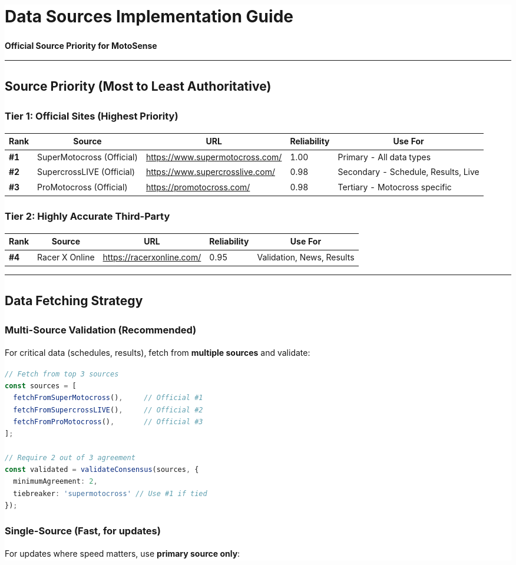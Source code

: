 # Data Sources Implementation Guide

**Official Source Priority for MotoSense**

---

## Source Priority (Most to Least Authoritative)

### Tier 1: Official Sites (Highest Priority)

| Rank | Source | URL | Reliability | Use For |
|------|--------|-----|-------------|---------|
| **#1** | SuperMotocross (Official) | https://www.supermotocross.com/ | 1.00 | Primary - All data types |
| **#2** | SupercrossLIVE (Official) | https://www.supercrosslive.com/ | 0.98 | Secondary - Schedule, Results, Live |
| **#3** | ProMotocross (Official) | https://promotocross.com/ | 0.98 | Tertiary - Motocross specific |

### Tier 2: Highly Accurate Third-Party

| Rank | Source | URL | Reliability | Use For |
|------|--------|-----|-------------|---------|
| **#4** | Racer X Online | https://racerxonline.com/ | 0.95 | Validation, News, Results |

---

## Data Fetching Strategy

### Multi-Source Validation (Recommended)

For critical data (schedules, results), fetch from **multiple sources** and validate:

```typescript
// Fetch from top 3 sources
const sources = [
  fetchFromSuperMotocross(),     // Official #1
  fetchFromSupercrossLIVE(),     // Official #2
  fetchFromProMotocross(),       // Official #3
];

// Require 2 out of 3 agreement
const validated = validateConsensus(sources, {
  minimumAgreement: 2,
  tiebreaker: 'supermotocross' // Use #1 if tied
});
```

### Single-Source (Fast, for updates)

For updates where speed matters, use **primary source only**:
